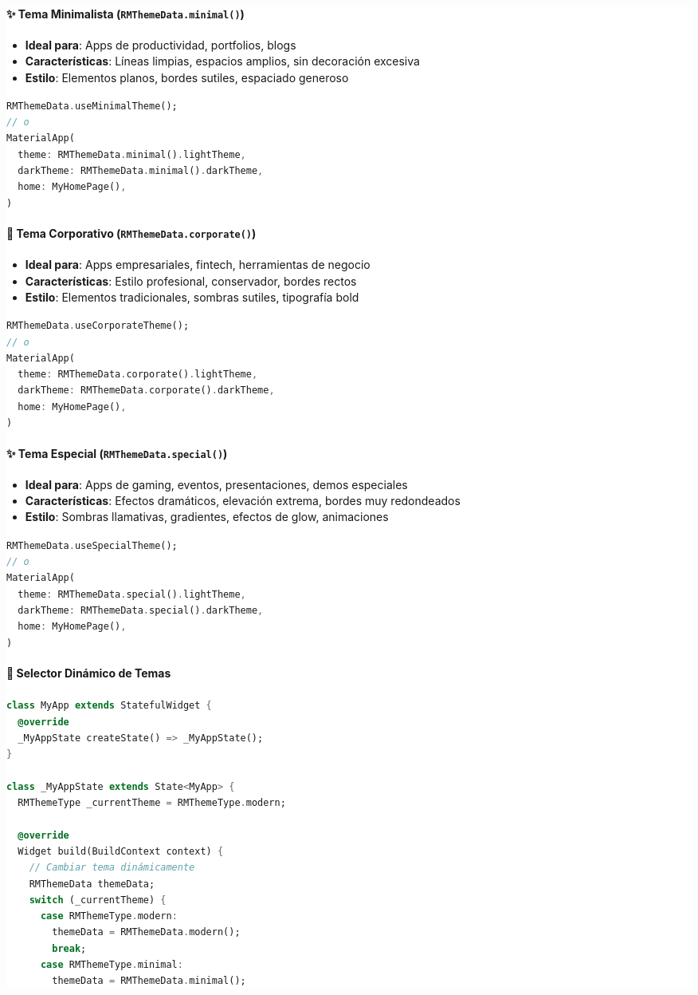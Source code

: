 #### ✨ Tema Minimalista (`RMThemeData.minimal()`)
- **Ideal para**: Apps de productividad, portfolios, blogs
- **Características**: Líneas limpias, espacios amplios, sin decoración excesiva
- **Estilo**: Elementos planos, bordes sutiles, espaciado generoso

```dart
RMThemeData.useMinimalTheme();
// o
MaterialApp(
  theme: RMThemeData.minimal().lightTheme,
  darkTheme: RMThemeData.minimal().darkTheme,
  home: MyHomePage(),
)
```

#### 💼 Tema Corporativo (`RMThemeData.corporate()`)
- **Ideal para**: Apps empresariales, fintech, herramientas de negocio
- **Características**: Estilo profesional, conservador, bordes rectos
- **Estilo**: Elementos tradicionales, sombras sutiles, tipografía bold

```dart
RMThemeData.useCorporateTheme();
// o
MaterialApp(
  theme: RMThemeData.corporate().lightTheme,
  darkTheme: RMThemeData.corporate().darkTheme,
  home: MyHomePage(),
)
```

#### ✨ Tema Especial (`RMThemeData.special()`)
- **Ideal para**: Apps de gaming, eventos, presentaciones, demos especiales
- **Características**: Efectos dramáticos, elevación extrema, bordes muy redondeados
- **Estilo**: Sombras llamativas, gradientes, efectos de glow, animaciones

```dart
RMThemeData.useSpecialTheme();
// o
MaterialApp(
  theme: RMThemeData.special().lightTheme,
  darkTheme: RMThemeData.special().darkTheme,
  home: MyHomePage(),
)
```

#### 🎯 Selector Dinámico de Temas

```dart
class MyApp extends StatefulWidget {
  @override
  _MyAppState createState() => _MyAppState();
}

class _MyAppState extends State<MyApp> {
  RMThemeType _currentTheme = RMThemeType.modern;

  @override
  Widget build(BuildContext context) {
    // Cambiar tema dinámicamente
    RMThemeData themeData;
    switch (_currentTheme) {
      case RMThemeType.modern:
        themeData = RMThemeData.modern();
        break;
      case RMThemeType.minimal:
        themeData = RMThemeData.minimal();
```